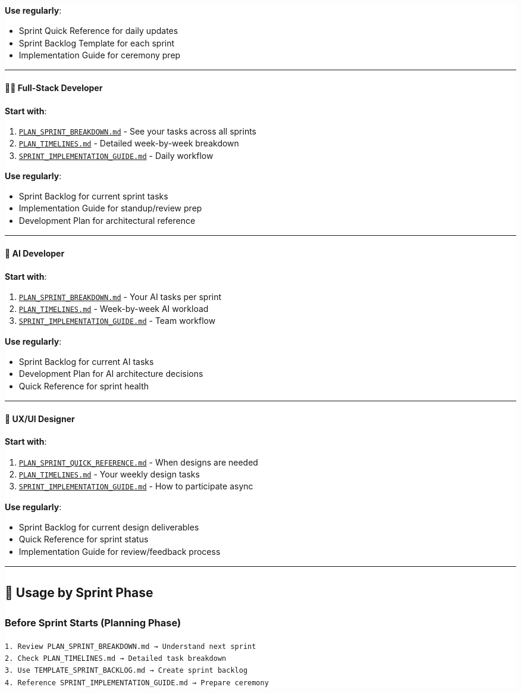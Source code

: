 **Use regularly**:
- Sprint Quick Reference for daily updates
- Sprint Backlog Template for each sprint
- Implementation Guide for ceremony prep

---

#### **👨‍💻 Full-Stack Developer**
**Start with**:
1. [`PLAN_SPRINT_BREAKDOWN.md`](./PLAN_SPRINT_BREAKDOWN.md) - See your tasks across all sprints
2. [`PLAN_TIMELINES.md`](./PLAN_TIMELINES.md) - Detailed week-by-week breakdown
3. [`SPRINT_IMPLEMENTATION_GUIDE.md`](./SPRINT_IMPLEMENTATION_GUIDE.md) - Daily workflow

**Use regularly**:
- Sprint Backlog for current sprint tasks
- Implementation Guide for standup/review prep
- Development Plan for architectural reference

---

#### **🤖 AI Developer**
**Start with**:
1. [`PLAN_SPRINT_BREAKDOWN.md`](./PLAN_SPRINT_BREAKDOWN.md) - Your AI tasks per sprint
2. [`PLAN_TIMELINES.md`](./PLAN_TIMELINES.md) - Week-by-week AI workload
3. [`SPRINT_IMPLEMENTATION_GUIDE.md`](./SPRINT_IMPLEMENTATION_GUIDE.md) - Team workflow

**Use regularly**:
- Sprint Backlog for current AI tasks
- Development Plan for AI architecture decisions
- Quick Reference for sprint health

---

#### **🎨 UX/UI Designer**
**Start with**:
1. [`PLAN_SPRINT_QUICK_REFERENCE.md`](./PLAN_SPRINT_QUICK_REFERENCE.md) - When designs are needed
2. [`PLAN_TIMELINES.md`](./PLAN_TIMELINES.md) - Your weekly design tasks
3. [`SPRINT_IMPLEMENTATION_GUIDE.md`](./SPRINT_IMPLEMENTATION_GUIDE.md) - How to participate async

**Use regularly**:
- Sprint Backlog for current design deliverables
- Quick Reference for sprint status
- Implementation Guide for review/feedback process

---

## 📅 Usage by Sprint Phase

### Before Sprint Starts (Planning Phase)
```
1. Review PLAN_SPRINT_BREAKDOWN.md → Understand next sprint
2. Check PLAN_TIMELINES.md → Detailed task breakdown
3. Use TEMPLATE_SPRINT_BACKLOG.md → Create sprint backlog
4. Reference SPRINT_IMPLEMENTATION_GUIDE.md → Prepare ceremony
```
